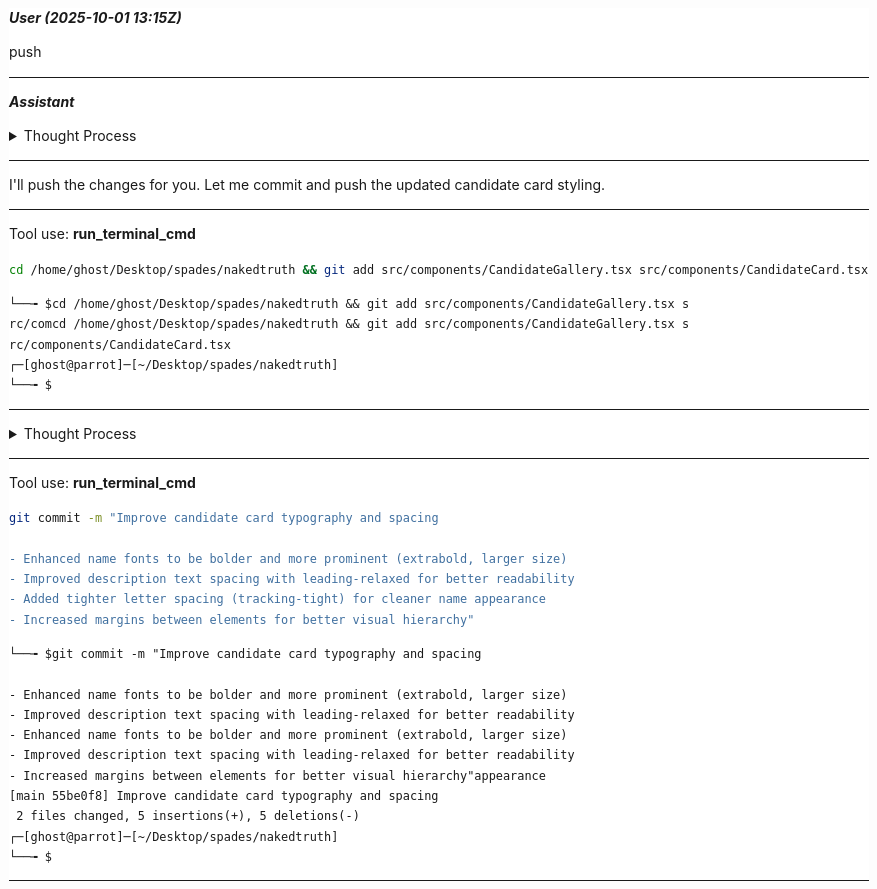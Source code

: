 
_**User (2025-10-01 13:15Z)**_

push

---

_**Assistant**_

<think><details><summary>Thought Process</summary></details></think>

---

I'll push the changes for you. Let me commit and push the updated candidate card styling.

---

Tool use: **run_terminal_cmd**

```bash
cd /home/ghost/Desktop/spades/nakedtruth && git add src/components/CandidateGallery.tsx src/components/CandidateCard.tsx
```

```
└──╼ $cd /home/ghost/Desktop/spades/nakedtruth && git add src/components/CandidateGallery.tsx s
rc/comcd /home/ghost/Desktop/spades/nakedtruth && git add src/components/CandidateGallery.tsx s
rc/components/CandidateCard.tsx
┌─[ghost@parrot]─[~/Desktop/spades/nakedtruth]
└──╼ $
```

---

<think><details><summary>Thought Process</summary></details></think>

---

Tool use: **run_terminal_cmd**

```bash
git commit -m "Improve candidate card typography and spacing

- Enhanced name fonts to be bolder and more prominent (extrabold, larger size)
- Improved description text spacing with leading-relaxed for better readability
- Added tighter letter spacing (tracking-tight) for cleaner name appearance
- Increased margins between elements for better visual hierarchy"
```

```
└──╼ $git commit -m "Improve candidate card typography and spacing

- Enhanced name fonts to be bolder and more prominent (extrabold, larger size)
- Improved description text spacing with leading-relaxed for better readability
- Enhanced name fonts to be bolder and more prominent (extrabold, larger size)
- Improved description text spacing with leading-relaxed for better readability
- Increased margins between elements for better visual hierarchy"appearance
[main 55be0f8] Improve candidate card typography and spacing
 2 files changed, 5 insertions(+), 5 deletions(-)
┌─[ghost@parrot]─[~/Desktop/spades/nakedtruth]
└──╼ $
```

---